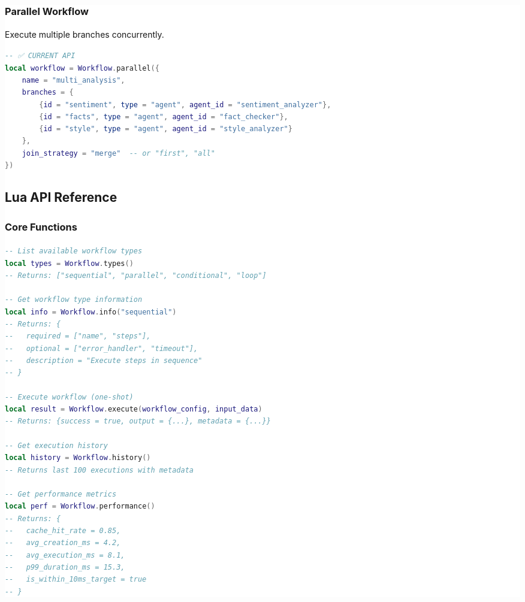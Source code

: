 ### Parallel Workflow
Execute multiple branches concurrently.

```lua
-- ✅ CURRENT API
local workflow = Workflow.parallel({
    name = "multi_analysis",
    branches = {
        {id = "sentiment", type = "agent", agent_id = "sentiment_analyzer"},
        {id = "facts", type = "agent", agent_id = "fact_checker"},
        {id = "style", type = "agent", agent_id = "style_analyzer"}
    },
    join_strategy = "merge"  -- or "first", "all"
})
```

## Lua API Reference

### Core Functions

```lua
-- List available workflow types
local types = Workflow.types()
-- Returns: ["sequential", "parallel", "conditional", "loop"]

-- Get workflow type information
local info = Workflow.info("sequential")
-- Returns: {
--   required = ["name", "steps"],
--   optional = ["error_handler", "timeout"],
--   description = "Execute steps in sequence"
-- }

-- Execute workflow (one-shot)
local result = Workflow.execute(workflow_config, input_data)
-- Returns: {success = true, output = {...}, metadata = {...}}

-- Get execution history
local history = Workflow.history()
-- Returns last 100 executions with metadata

-- Get performance metrics
local perf = Workflow.performance()
-- Returns: {
--   cache_hit_rate = 0.85,
--   avg_creation_ms = 4.2,
--   avg_execution_ms = 8.1,
--   p99_duration_ms = 15.3,
--   is_within_10ms_target = true
-- }
```
